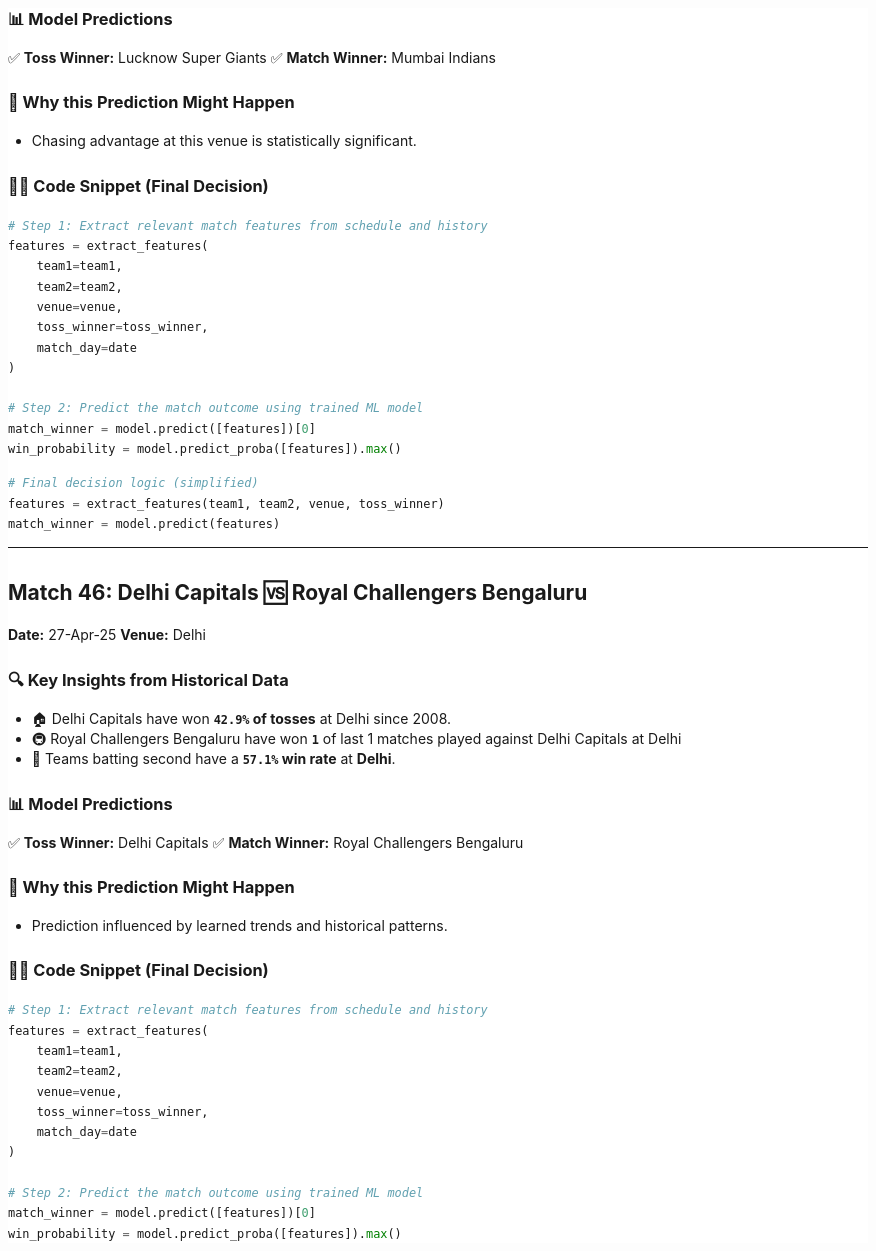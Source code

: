 ### 📊 Model Predictions
✅ **Toss Winner:** Lucknow Super Giants
✅ **Match Winner:** Mumbai Indians

### 🧠 Why this Prediction Might Happen
- Chasing advantage at this venue is statistically significant.

### 👨‍💻 Code Snippet (Final Decision)
```python
# Step 1: Extract relevant match features from schedule and history
features = extract_features(
    team1=team1,
    team2=team2,
    venue=venue,
    toss_winner=toss_winner,
    match_day=date
)

# Step 2: Predict the match outcome using trained ML model
match_winner = model.predict([features])[0]
win_probability = model.predict_proba([features]).max()
```
```python
# Final decision logic (simplified)
features = extract_features(team1, team2, venue, toss_winner)
match_winner = model.predict(features)
```
---
## Match 46: Delhi Capitals 🆚 Royal Challengers Bengaluru
**Date:** 27-Apr-25
**Venue:** Delhi

### 🔍 Key Insights from Historical Data
- 🏠 Delhi Capitals have won **`42.9%` of tosses** at Delhi since 2008.
- 🚇 Royal Challengers Bengaluru have won **`1`** of last 1 matches played against Delhi Capitals at Delhi
- 🎯 Teams batting second have a **`57.1%` win rate** at **Delhi**.

### 📊 Model Predictions
✅ **Toss Winner:** Delhi Capitals
✅ **Match Winner:** Royal Challengers Bengaluru

### 🧠 Why this Prediction Might Happen
- Prediction influenced by learned trends and historical patterns.

### 👨‍💻 Code Snippet (Final Decision)
```python
# Step 1: Extract relevant match features from schedule and history
features = extract_features(
    team1=team1,
    team2=team2,
    venue=venue,
    toss_winner=toss_winner,
    match_day=date
)

# Step 2: Predict the match outcome using trained ML model
match_winner = model.predict([features])[0]
win_probability = model.predict_proba([features]).max()
```
```python
```